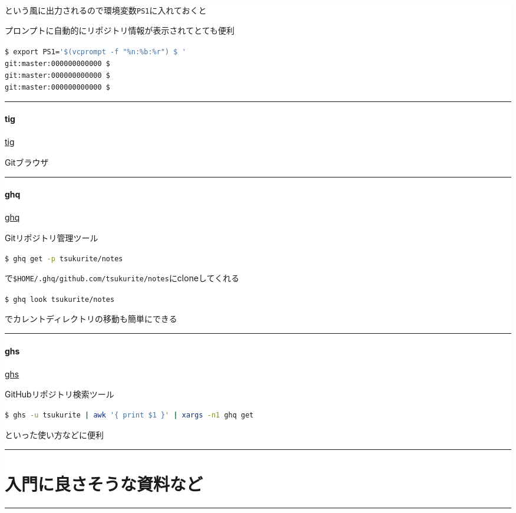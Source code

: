 という風に出力されるので環境変数`PS1`に入れておくと

プロンプトに自動的にリポジトリ情報が表示されてとても便利

```sh
$ export PS1='$(vcprompt -f "%n:%b:%r") $ '
git:master:000000000000 $ 
git:master:000000000000 $ 
git:master:000000000000 $ 
```

---

#### tig

[tig](http://jonas.nitro.dk/tig/)

Gitブラウザ

---

#### ghq

[ghq](https://github.com/motemen/ghq)

Gitリポジトリ管理ツール

```sh
$ ghq get -p tsukurite/notes
```

で`$HOME/.ghq/github.com/tsukurite/notes`にcloneしてくれる

```sh
$ ghq look tsukurite/notes
```

でカレントディレクトリの移動も簡単にできる

---

#### ghs

[ghs](https://github.com/sona-tar/ghs)

GitHubリポジトリ検索ツール

```sh
$ ghs -u tsukurite | awk '{ print $1 }' | xargs -n1 ghq get
```

といった使い方などに便利

---


# 入門に良さそうな資料など

---
